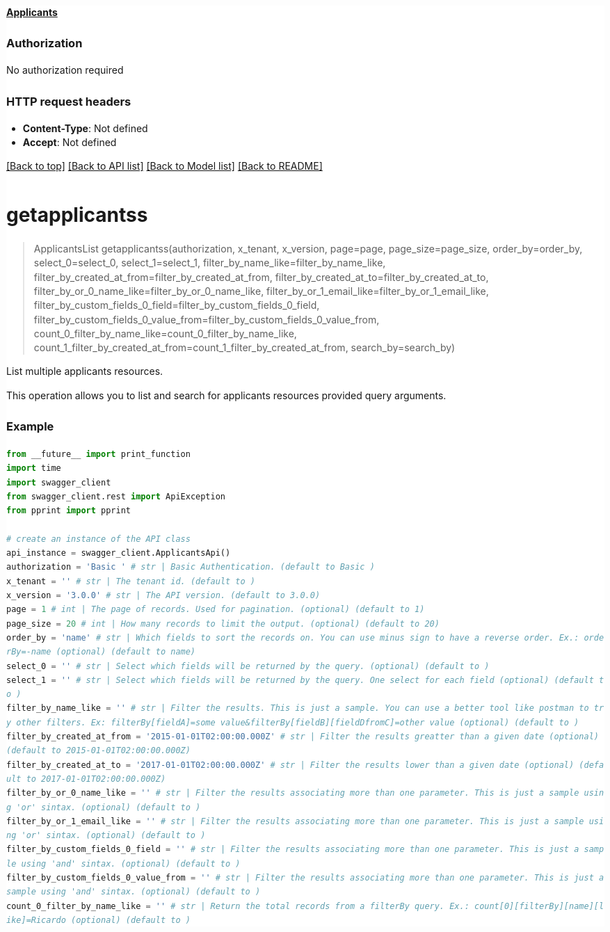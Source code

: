 [**Applicants**](Applicants.md)

### Authorization

No authorization required

### HTTP request headers

 - **Content-Type**: Not defined
 - **Accept**: Not defined

[[Back to top]](#) [[Back to API list]](../README.md#documentation-for-api-endpoints) [[Back to Model list]](../README.md#documentation-for-models) [[Back to README]](../README.md)

# **getapplicantss**
> ApplicantsList getapplicantss(authorization, x_tenant, x_version, page=page, page_size=page_size, order_by=order_by, select_0=select_0, select_1=select_1, filter_by_name_like=filter_by_name_like, filter_by_created_at_from=filter_by_created_at_from, filter_by_created_at_to=filter_by_created_at_to, filter_by_or_0_name_like=filter_by_or_0_name_like, filter_by_or_1_email_like=filter_by_or_1_email_like, filter_by_custom_fields_0_field=filter_by_custom_fields_0_field, filter_by_custom_fields_0_value_from=filter_by_custom_fields_0_value_from, count_0_filter_by_name_like=count_0_filter_by_name_like, count_1_filter_by_created_at_from=count_1_filter_by_created_at_from, search_by=search_by)

List multiple applicants resources.

This operation allows you to list and search for applicants resources provided query arguments.

### Example
```python
from __future__ import print_function
import time
import swagger_client
from swagger_client.rest import ApiException
from pprint import pprint

# create an instance of the API class
api_instance = swagger_client.ApplicantsApi()
authorization = 'Basic ' # str | Basic Authentication. (default to Basic )
x_tenant = '' # str | The tenant id. (default to )
x_version = '3.0.0' # str | The API version. (default to 3.0.0)
page = 1 # int | The page of records. Used for pagination. (optional) (default to 1)
page_size = 20 # int | How many records to limit the output. (optional) (default to 20)
order_by = 'name' # str | Which fields to sort the records on. You can use minus sign to have a reverse order. Ex.: orderBy=-name (optional) (default to name)
select_0 = '' # str | Select which fields will be returned by the query. (optional) (default to )
select_1 = '' # str | Select which fields will be returned by the query. One select for each field (optional) (default to )
filter_by_name_like = '' # str | Filter the results. This is just a sample. You can use a better tool like postman to try other filters. Ex: filterBy[fieldA]=some value&filterBy[fieldB][fieldDfromC]=other value (optional) (default to )
filter_by_created_at_from = '2015-01-01T02:00:00.000Z' # str | Filter the results greatter than a given date (optional) (default to 2015-01-01T02:00:00.000Z)
filter_by_created_at_to = '2017-01-01T02:00:00.000Z' # str | Filter the results lower than a given date (optional) (default to 2017-01-01T02:00:00.000Z)
filter_by_or_0_name_like = '' # str | Filter the results associating more than one parameter. This is just a sample using 'or' sintax. (optional) (default to )
filter_by_or_1_email_like = '' # str | Filter the results associating more than one parameter. This is just a sample using 'or' sintax. (optional) (default to )
filter_by_custom_fields_0_field = '' # str | Filter the results associating more than one parameter. This is just a sample using 'and' sintax. (optional) (default to )
filter_by_custom_fields_0_value_from = '' # str | Filter the results associating more than one parameter. This is just a sample using 'and' sintax. (optional) (default to )
count_0_filter_by_name_like = '' # str | Return the total records from a filterBy query. Ex.: count[0][filterBy][name][like]=Ricardo (optional) (default to )
```